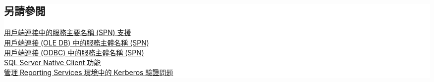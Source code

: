## <a name="see-also"></a>另請參閱  
 [用戶端連接中的服務主要名稱 &#40;SPN&#41; 支援](../../relational-databases/native-client/features/service-principal-name-spn-support-in-client-connections.md)   
 [用戶端連接 &#40;OLE DB&#41; 中的服務主體名稱 &#40;SPN&#41;](../../relational-databases/native-client/ole-db/service-principal-names-spns-in-client-connections-ole-db.md)   
 [用戶端連接 &#40;ODBC&#41; 中的服務主體名稱 &#40;SPN&#41;](../../relational-databases/native-client/odbc/service-principal-names-spns-in-client-connections-odbc.md)   
 [SQL Server Native Client 功能](../../relational-databases/native-client/features/sql-server-native-client-features.md)   
 [管理 Reporting Services 環境中的 Kerberos 驗證問題](https://technet.microsoft.com/library/ff679930.aspx)  
  
  
